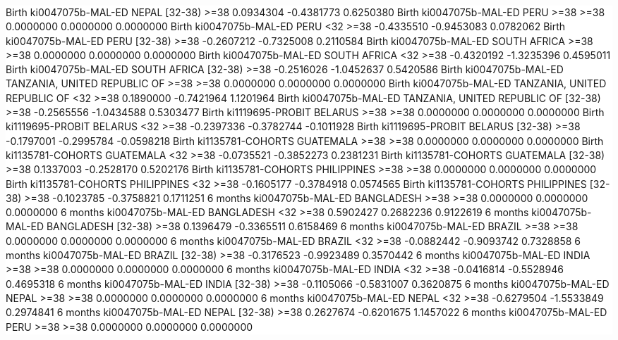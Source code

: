 Birth       ki0047075b-MAL-ED          NEPAL                          [32-38)              >=38               0.0934304   -0.4381773    0.6250380
Birth       ki0047075b-MAL-ED          PERU                           >=38                 >=38               0.0000000    0.0000000    0.0000000
Birth       ki0047075b-MAL-ED          PERU                           <32                  >=38              -0.4335510   -0.9453083    0.0782062
Birth       ki0047075b-MAL-ED          PERU                           [32-38)              >=38              -0.2607212   -0.7325008    0.2110584
Birth       ki0047075b-MAL-ED          SOUTH AFRICA                   >=38                 >=38               0.0000000    0.0000000    0.0000000
Birth       ki0047075b-MAL-ED          SOUTH AFRICA                   <32                  >=38              -0.4320192   -1.3235396    0.4595011
Birth       ki0047075b-MAL-ED          SOUTH AFRICA                   [32-38)              >=38              -0.2516026   -1.0452637    0.5420586
Birth       ki0047075b-MAL-ED          TANZANIA, UNITED REPUBLIC OF   >=38                 >=38               0.0000000    0.0000000    0.0000000
Birth       ki0047075b-MAL-ED          TANZANIA, UNITED REPUBLIC OF   <32                  >=38               0.1890000   -0.7421964    1.1201964
Birth       ki0047075b-MAL-ED          TANZANIA, UNITED REPUBLIC OF   [32-38)              >=38              -0.2565556   -1.0434588    0.5303477
Birth       ki1119695-PROBIT           BELARUS                        >=38                 >=38               0.0000000    0.0000000    0.0000000
Birth       ki1119695-PROBIT           BELARUS                        <32                  >=38              -0.2397336   -0.3782744   -0.1011928
Birth       ki1119695-PROBIT           BELARUS                        [32-38)              >=38              -0.1797001   -0.2995784   -0.0598218
Birth       ki1135781-COHORTS          GUATEMALA                      >=38                 >=38               0.0000000    0.0000000    0.0000000
Birth       ki1135781-COHORTS          GUATEMALA                      <32                  >=38              -0.0735521   -0.3852273    0.2381231
Birth       ki1135781-COHORTS          GUATEMALA                      [32-38)              >=38               0.1337003   -0.2528170    0.5202176
Birth       ki1135781-COHORTS          PHILIPPINES                    >=38                 >=38               0.0000000    0.0000000    0.0000000
Birth       ki1135781-COHORTS          PHILIPPINES                    <32                  >=38              -0.1605177   -0.3784918    0.0574565
Birth       ki1135781-COHORTS          PHILIPPINES                    [32-38)              >=38              -0.1023785   -0.3758821    0.1711251
6 months    ki0047075b-MAL-ED          BANGLADESH                     >=38                 >=38               0.0000000    0.0000000    0.0000000
6 months    ki0047075b-MAL-ED          BANGLADESH                     <32                  >=38               0.5902427    0.2682236    0.9122619
6 months    ki0047075b-MAL-ED          BANGLADESH                     [32-38)              >=38               0.1396479   -0.3365511    0.6158469
6 months    ki0047075b-MAL-ED          BRAZIL                         >=38                 >=38               0.0000000    0.0000000    0.0000000
6 months    ki0047075b-MAL-ED          BRAZIL                         <32                  >=38              -0.0882442   -0.9093742    0.7328858
6 months    ki0047075b-MAL-ED          BRAZIL                         [32-38)              >=38              -0.3176523   -0.9923489    0.3570442
6 months    ki0047075b-MAL-ED          INDIA                          >=38                 >=38               0.0000000    0.0000000    0.0000000
6 months    ki0047075b-MAL-ED          INDIA                          <32                  >=38              -0.0416814   -0.5528946    0.4695318
6 months    ki0047075b-MAL-ED          INDIA                          [32-38)              >=38              -0.1105066   -0.5831007    0.3620875
6 months    ki0047075b-MAL-ED          NEPAL                          >=38                 >=38               0.0000000    0.0000000    0.0000000
6 months    ki0047075b-MAL-ED          NEPAL                          <32                  >=38              -0.6279504   -1.5533849    0.2974841
6 months    ki0047075b-MAL-ED          NEPAL                          [32-38)              >=38               0.2627674   -0.6201675    1.1457022
6 months    ki0047075b-MAL-ED          PERU                           >=38                 >=38               0.0000000    0.0000000    0.0000000